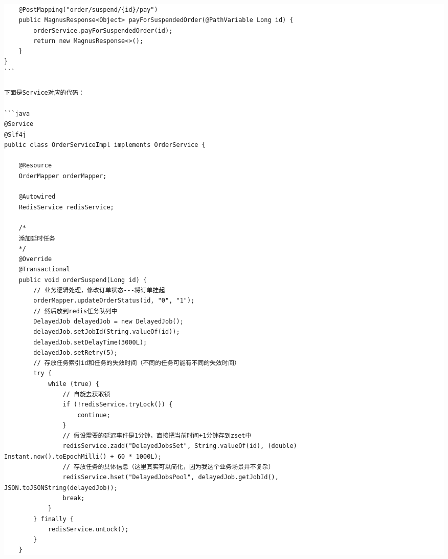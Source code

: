         @PostMapping("order/suspend/{id}/pay")
        public MagnusResponse<Object> payForSuspendedOrder(@PathVariable Long id) {
            orderService.payForSuspendedOrder(id);
            return new MagnusResponse<>();
        }
    }
    ```

    下面是Service对应的代码：

    ```java
    @Service
    @Slf4j
    public class OrderServiceImpl implements OrderService {
    
        @Resource
        OrderMapper orderMapper;
    
        @Autowired
        RedisService redisService;
    
        /*
        添加延时任务
        */
        @Override
        @Transactional
        public void orderSuspend(Long id) {
            // 业务逻辑处理，修改订单状态---将订单挂起
            orderMapper.updateOrderStatus(id, "0", "1");
            // 然后放到redis任务队列中
            DelayedJob delayedJob = new DelayedJob();
            delayedJob.setJobId(String.valueOf(id));
            delayedJob.setDelayTime(3000L);
            delayedJob.setRetry(5);
            // 存放任务索引id和任务的失效时间（不同的任务可能有不同的失效时间）
            try {
                while (true) {
                    // 自旋去获取锁
                    if (!redisService.tryLock()) {
                        continue;
                    }
                    // 假设需要的延迟事件是1分钟，直接把当前时间+1分钟存到zset中
                    redisService.zadd("DelayedJobsSet", String.valueOf(id), (double) 																		Instant.now().toEpochMilli() + 60 * 1000L);
                    // 存放任务的具体信息（这里其实可以简化，因为我这个业务场景并不复杂）
                    redisService.hset("DelayedJobsPool", delayedJob.getJobId(), 																			JSON.toJSONString(delayedJob));
                    break;
                }
            } finally {
                redisService.unLock();
            }
        }
        